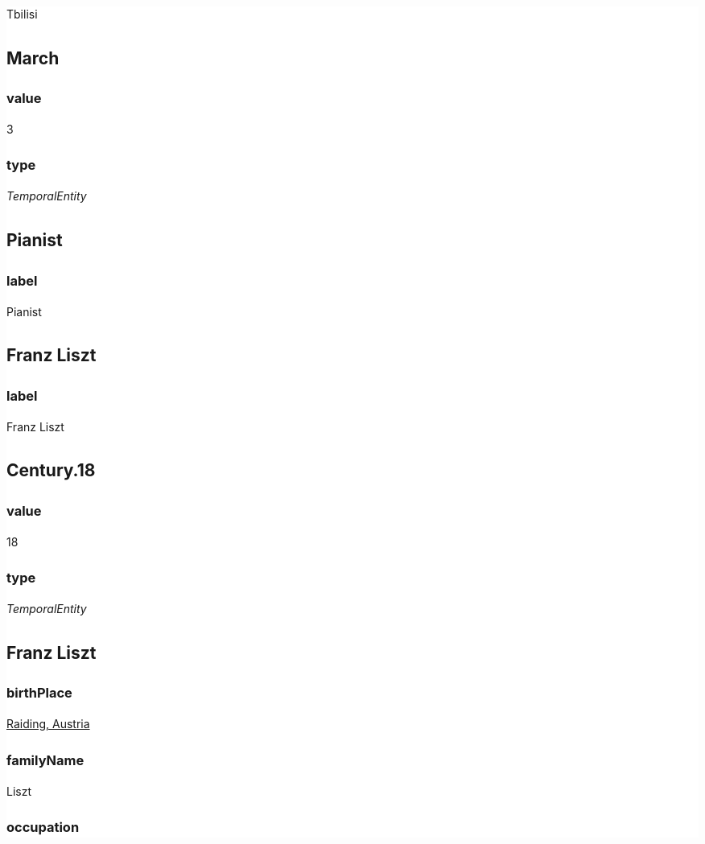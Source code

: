 
Tbilisi

## March

### value


3

### type


*TemporalEntity*

## Pianist

### label


Pianist

## Franz Liszt

### label


Franz Liszt

## Century.18

### value


18

### type


*TemporalEntity*

## Franz Liszt

### birthPlace


[Raiding, Austria](#Raiding-Austria)

### familyName


Liszt

### occupation

